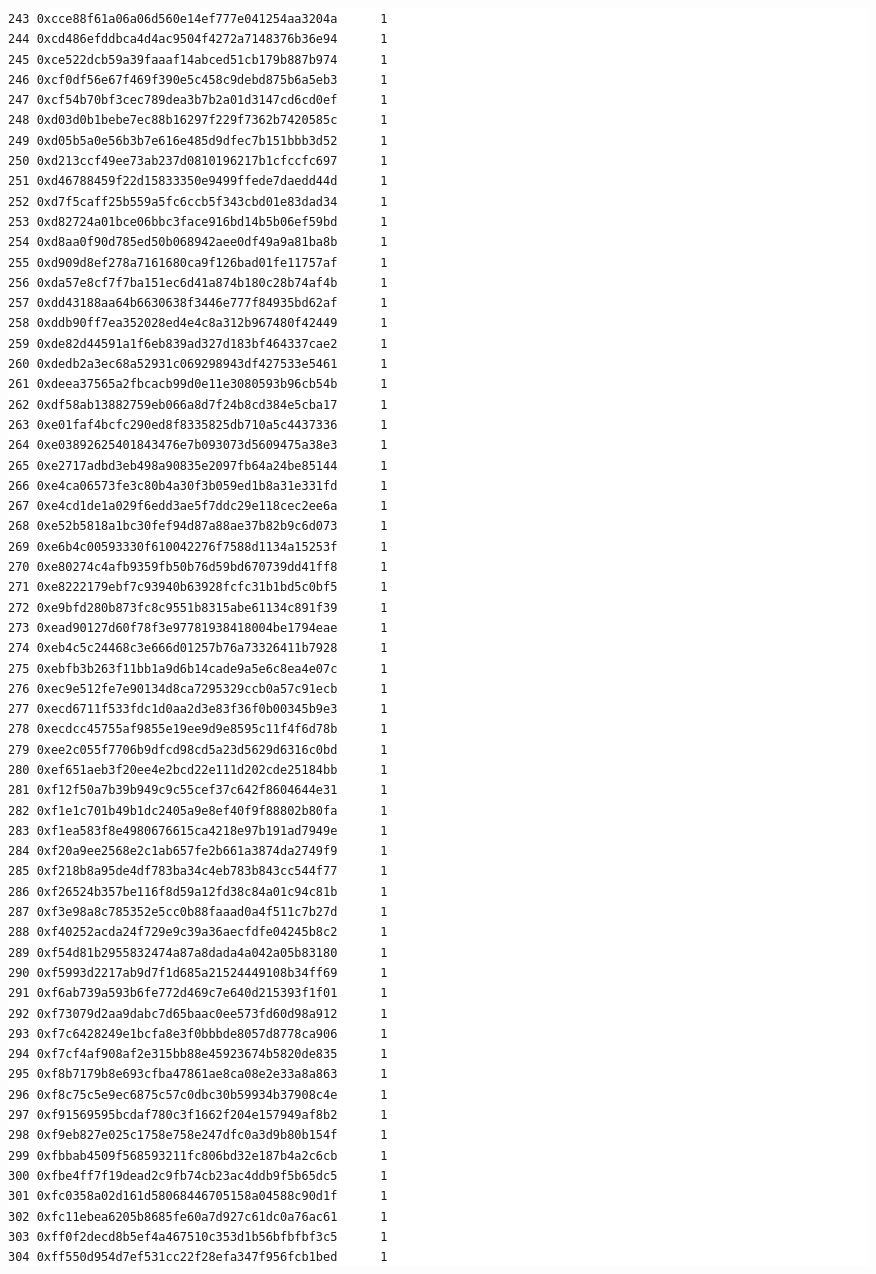     243 0xcce88f61a06a06d560e14ef777e041254aa3204a      1
    244 0xcd486efddbca4d4ac9504f4272a7148376b36e94      1
    245 0xce522dcb59a39faaaf14abced51cb179b887b974      1
    246 0xcf0df56e67f469f390e5c458c9debd875b6a5eb3      1
    247 0xcf54b70bf3cec789dea3b7b2a01d3147cd6cd0ef      1
    248 0xd03d0b1bebe7ec88b16297f229f7362b7420585c      1
    249 0xd05b5a0e56b3b7e616e485d9dfec7b151bbb3d52      1
    250 0xd213ccf49ee73ab237d0810196217b1cfccfc697      1
    251 0xd46788459f22d15833350e9499ffede7daedd44d      1
    252 0xd7f5caff25b559a5fc6ccb5f343cbd01e83dad34      1
    253 0xd82724a01bce06bbc3face916bd14b5b06ef59bd      1
    254 0xd8aa0f90d785ed50b068942aee0df49a9a81ba8b      1
    255 0xd909d8ef278a7161680ca9f126bad01fe11757af      1
    256 0xda57e8cf7f7ba151ec6d41a874b180c28b74af4b      1
    257 0xdd43188aa64b6630638f3446e777f84935bd62af      1
    258 0xddb90ff7ea352028ed4e4c8a312b967480f42449      1
    259 0xde82d44591a1f6eb839ad327d183bf464337cae2      1
    260 0xdedb2a3ec68a52931c069298943df427533e5461      1
    261 0xdeea37565a2fbcacb99d0e11e3080593b96cb54b      1
    262 0xdf58ab13882759eb066a8d7f24b8cd384e5cba17      1
    263 0xe01faf4bcfc290ed8f8335825db710a5c4437336      1
    264 0xe03892625401843476e7b093073d5609475a38e3      1
    265 0xe2717adbd3eb498a90835e2097fb64a24be85144      1
    266 0xe4ca06573fe3c80b4a30f3b059ed1b8a31e331fd      1
    267 0xe4cd1de1a029f6edd3ae5f7ddc29e118cec2ee6a      1
    268 0xe52b5818a1bc30fef94d87a88ae37b82b9c6d073      1
    269 0xe6b4c00593330f610042276f7588d1134a15253f      1
    270 0xe80274c4afb9359fb50b76d59bd670739dd41ff8      1
    271 0xe8222179ebf7c93940b63928fcfc31b1bd5c0bf5      1
    272 0xe9bfd280b873fc8c9551b8315abe61134c891f39      1
    273 0xead90127d60f78f3e97781938418004be1794eae      1
    274 0xeb4c5c24468c3e666d01257b76a73326411b7928      1
    275 0xebfb3b263f11bb1a9d6b14cade9a5e6c8ea4e07c      1
    276 0xec9e512fe7e90134d8ca7295329ccb0a57c91ecb      1
    277 0xecd6711f533fdc1d0aa2d3e83f36f0b00345b9e3      1
    278 0xecdcc45755af9855e19ee9d9e8595c11f4f6d78b      1
    279 0xee2c055f7706b9dfcd98cd5a23d5629d6316c0bd      1
    280 0xef651aeb3f20ee4e2bcd22e111d202cde25184bb      1
    281 0xf12f50a7b39b949c9c55cef37c642f8604644e31      1
    282 0xf1e1c701b49b1dc2405a9e8ef40f9f88802b80fa      1
    283 0xf1ea583f8e4980676615ca4218e97b191ad7949e      1
    284 0xf20a9ee2568e2c1ab657fe2b661a3874da2749f9      1
    285 0xf218b8a95de4df783ba34c4eb783b843cc544f77      1
    286 0xf26524b357be116f8d59a12fd38c84a01c94c81b      1
    287 0xf3e98a8c785352e5cc0b88faaad0a4f511c7b27d      1
    288 0xf40252acda24f729e9c39a36aecfdfe04245b8c2      1
    289 0xf54d81b2955832474a87a8dada4a042a05b83180      1
    290 0xf5993d2217ab9d7f1d685a21524449108b34ff69      1
    291 0xf6ab739a593b6fe772d469c7e640d215393f1f01      1
    292 0xf73079d2aa9dabc7d65baac0ee573fd60d98a912      1
    293 0xf7c6428249e1bcfa8e3f0bbbde8057d8778ca906      1
    294 0xf7cf4af908af2e315bb88e45923674b5820de835      1
    295 0xf8b7179b8e693cfba47861ae8ca08e2e33a8a863      1
    296 0xf8c75c5e9ec6875c57c0dbc30b59934b37908c4e      1
    297 0xf91569595bcdaf780c3f1662f204e157949af8b2      1
    298 0xf9eb827e025c1758e758e247dfc0a3d9b80b154f      1
    299 0xfbbab4509f568593211fc806bd32e187b4a2c6cb      1
    300 0xfbe4ff7f19dead2c9fb74cb23ac4ddb9f5b65dc5      1
    301 0xfc0358a02d161d58068446705158a04588c90d1f      1
    302 0xfc11ebea6205b8685fe60a7d927c61dc0a76ac61      1
    303 0xff0f2decd8b5ef4a467510c353d1b56bfbfbf3c5      1
    304 0xff550d954d7ef531cc22f28efa347f956fcb1bed      1
